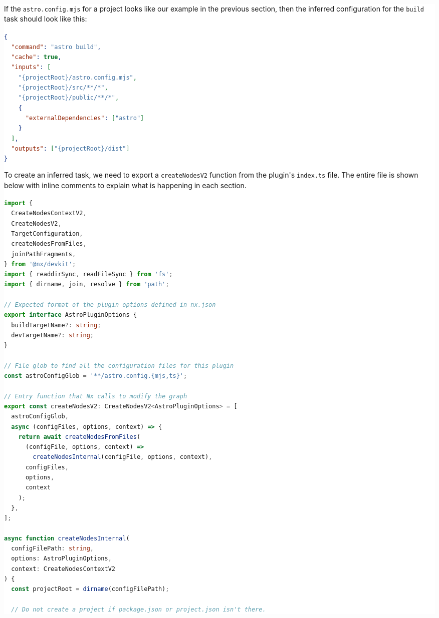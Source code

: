If the `astro.config.mjs` for a project looks like our example in the previous section, then the inferred configuration for the `build` task should look like this:

```json
{
  "command": "astro build",
  "cache": true,
  "inputs": [
    "{projectRoot}/astro.config.mjs",
    "{projectRoot}/src/**/*",
    "{projectRoot}/public/**/*",
    {
      "externalDependencies": ["astro"]
    }
  ],
  "outputs": ["{projectRoot}/dist"]
}
```

To create an inferred task, we need to export a `createNodesV2` function from the plugin's `index.ts` file. The entire file is shown below with inline comments to explain what is happening in each section.

```ts {% fileName="src/index.ts" %}
import {
  CreateNodesContextV2,
  CreateNodesV2,
  TargetConfiguration,
  createNodesFromFiles,
  joinPathFragments,
} from '@nx/devkit';
import { readdirSync, readFileSync } from 'fs';
import { dirname, join, resolve } from 'path';

// Expected format of the plugin options defined in nx.json
export interface AstroPluginOptions {
  buildTargetName?: string;
  devTargetName?: string;
}

// File glob to find all the configuration files for this plugin
const astroConfigGlob = '**/astro.config.{mjs,ts}';

// Entry function that Nx calls to modify the graph
export const createNodesV2: CreateNodesV2<AstroPluginOptions> = [
  astroConfigGlob,
  async (configFiles, options, context) => {
    return await createNodesFromFiles(
      (configFile, options, context) =>
        createNodesInternal(configFile, options, context),
      configFiles,
      options,
      context
    );
  },
];

async function createNodesInternal(
  configFilePath: string,
  options: AstroPluginOptions,
  context: CreateNodesContextV2
) {
  const projectRoot = dirname(configFilePath);

  // Do not create a project if package.json or project.json isn't there.
```